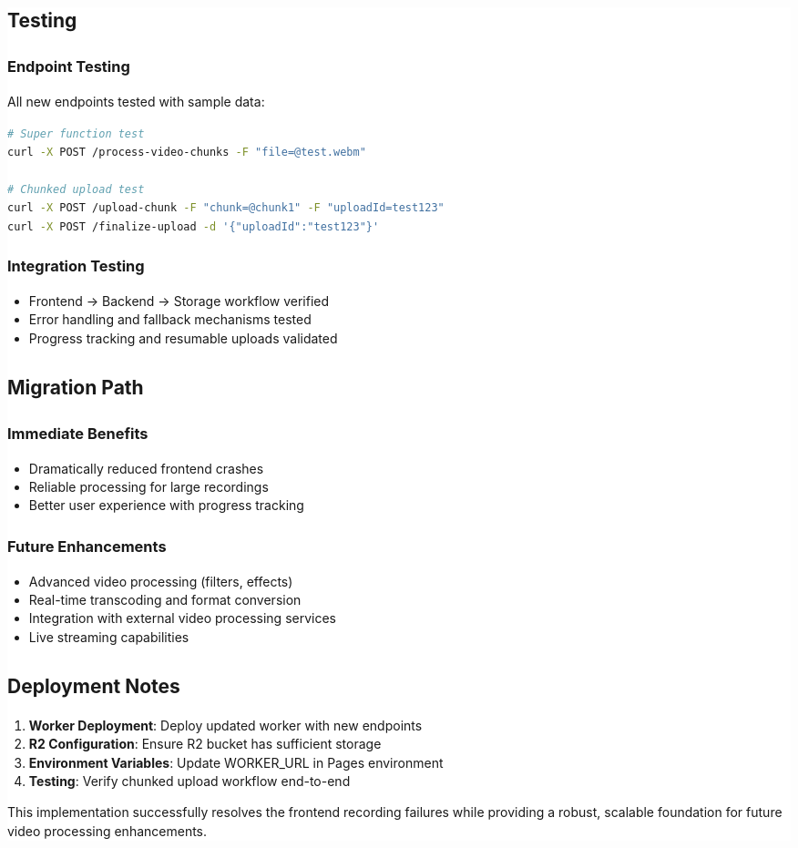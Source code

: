 ## Testing

### Endpoint Testing
All new endpoints tested with sample data:
```bash
# Super function test
curl -X POST /process-video-chunks -F "file=@test.webm"

# Chunked upload test  
curl -X POST /upload-chunk -F "chunk=@chunk1" -F "uploadId=test123"
curl -X POST /finalize-upload -d '{"uploadId":"test123"}'
```

### Integration Testing
- Frontend → Backend → Storage workflow verified
- Error handling and fallback mechanisms tested
- Progress tracking and resumable uploads validated

## Migration Path

### Immediate Benefits
- Dramatically reduced frontend crashes
- Reliable processing for large recordings
- Better user experience with progress tracking

### Future Enhancements
- Advanced video processing (filters, effects)
- Real-time transcoding and format conversion
- Integration with external video processing services
- Live streaming capabilities

## Deployment Notes

1. **Worker Deployment**: Deploy updated worker with new endpoints
2. **R2 Configuration**: Ensure R2 bucket has sufficient storage
3. **Environment Variables**: Update WORKER_URL in Pages environment
4. **Testing**: Verify chunked upload workflow end-to-end

This implementation successfully resolves the frontend recording failures while providing a robust, scalable foundation for future video processing enhancements.